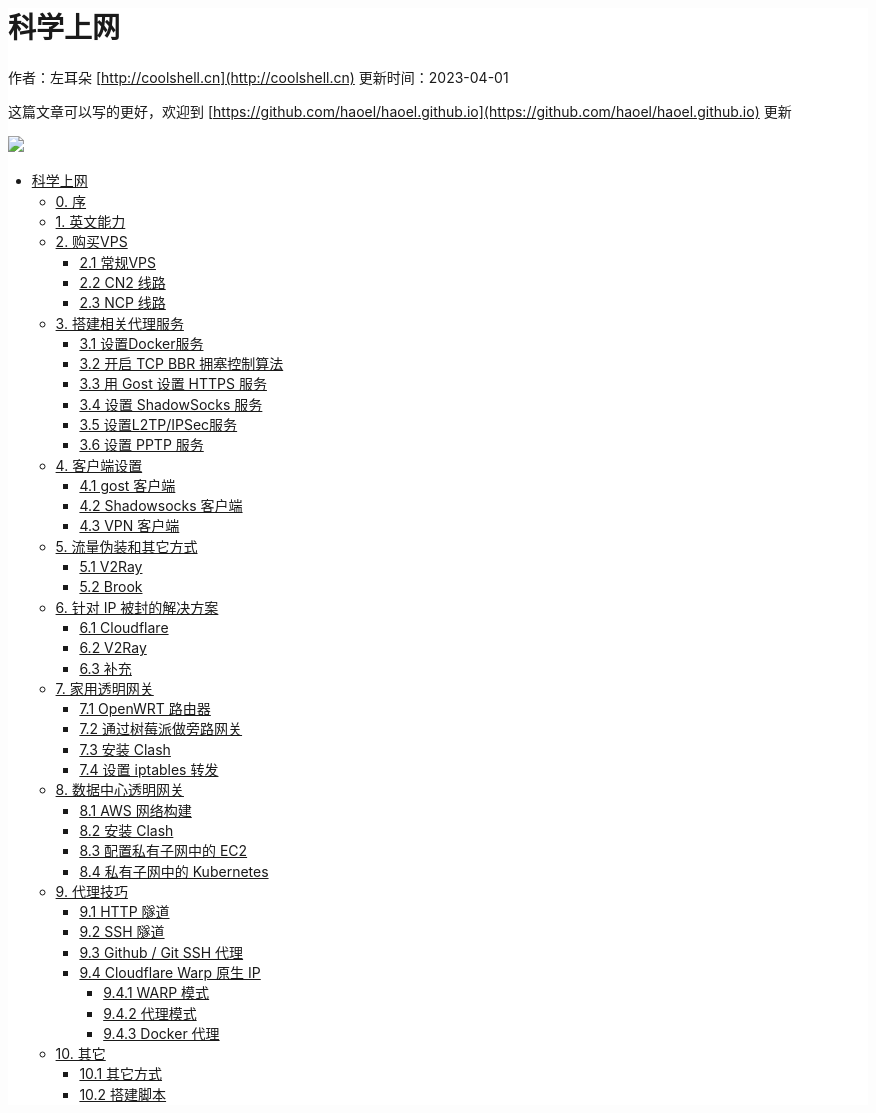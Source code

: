 

# 科学上网

作者：左耳朵 [http://coolshell.cn](http://coolshell.cn)
更新时间：2023-04-01

这篇文章可以写的更好，欢迎到 [https://github.com/haoel/haoel.github.io](https://github.com/haoel/haoel.github.io) 更新

![](./images/cover.jpg)

- [科学上网](#科学上网)
  - [0. 序](#0-序)
  - [1. 英文能力](#1-英文能力)
  - [2. 购买VPS](#2-购买vps)
    - [2.1 常规VPS](#21-常规vps)
    - [2.2 CN2 线路](#22-cn2-线路)
    - [2.3 NCP 线路](#23-ncp-线路)
  - [3. 搭建相关代理服务](#3-搭建相关代理服务)
    - [3.1 设置Docker服务](#31-设置docker服务)
    - [3.2 开启 TCP BBR 拥塞控制算法](#32-开启-tcp-bbr-拥塞控制算法)
    - [3.3 用 Gost 设置 HTTPS 服务](#33-用-gost-设置-https-服务)
    - [3.4 设置 ShadowSocks 服务](#34-设置-shadowsocks-服务)
    - [3.5 设置L2TP/IPSec服务](#35-设置l2tpipsec服务)
    - [3.6 设置 PPTP 服务](#36-设置-pptp-服务)
  - [4. 客户端设置](#4-客户端设置)
    - [4.1 gost 客户端](#41-gost-客户端)
    - [4.2 Shadowsocks 客户端](#42-shadowsocks-客户端)
    - [4.3 VPN 客户端](#43-vpn-客户端)
  - [5. 流量伪装和其它方式](#5-流量伪装和其它方式)
    - [5.1 V2Ray](#51-v2ray)
    - [5.2 Brook](#52-brook)
  - [6. 针对 IP 被封的解决方案](#6-针对-ip-被封的解决方案)
    - [6.1 Cloudflare](#61-cloudflare)
    - [6.2 V2Ray](#62-v2ray)
    - [6.3 补充](#63-补充)
  - [7. 家用透明网关](#7-家用透明网关)
    - [7.1 OpenWRT 路由器](#71-openwrt-路由器)
    - [7.2 通过树莓派做旁路网关](#72-通过树莓派做旁路网关)
    - [7.3 安装 Clash](#73-安装-clash)
    - [7.4 设置 iptables 转发](#74-设置-iptables-转发)
  - [8. 数据中心透明网关](#8-数据中心透明网关)
    - [8.1 AWS 网络构建](#81-aws-网络构建)
    - [8.2 安装 Clash](#82-安装-clash)
    - [8.3 配置私有子网中的 EC2](#83-配置私有子网中的-ec2)
    - [8.4 私有子网中的 Kubernetes](#84-私有子网中的-kubernetes)
  - [9. 代理技巧](#9-代理技巧)
    - [9.1 HTTP 隧道](#91-http-隧道)
    - [9.2 SSH 隧道](#92-ssh-隧道)
    - [9.3 Github / Git SSH 代理](#93-github--git-ssh-代理)
    - [9.4 Cloudflare Warp 原生 IP](#94-cloudflare-warp-原生-ip)
      - [9.4.1 WARP 模式](#941-warp-模式)
      - [9.4.2 代理模式](#942-代理模式)
      - [9.4.3 Docker 代理](#943-Docker代理)
  - [10. 其它](#10-其它)
    - [10.1 其它方式](#101-其它方式)
    - [10.2 搭建脚本](#102-搭建脚本)
